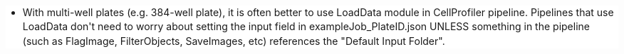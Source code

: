- With multi-well plates (e.g. 384-well plate), it is often better to use LoadData module in CellProfiler pipeline.
Pipelines that use LoadData don't need to worry about setting the input field in exampleJob_PlateID.json UNLESS something in the pipeline (such as FlagImage, FilterObjects, SaveImages, etc) references the "Default Input Folder".

